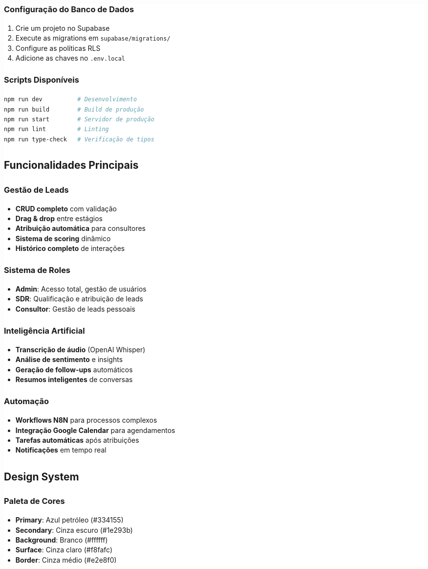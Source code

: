 ### Configuração do Banco de Dados

1. Crie um projeto no Supabase
2. Execute as migrations em `supabase/migrations/`
3. Configure as políticas RLS
4. Adicione as chaves no `.env.local`

### Scripts Disponíveis

```bash
npm run dev          # Desenvolvimento
npm run build        # Build de produção
npm run start        # Servidor de produção
npm run lint         # Linting
npm run type-check   # Verificação de tipos
```

## Funcionalidades Principais

### Gestão de Leads
- **CRUD completo** com validação
- **Drag & drop** entre estágios
- **Atribuição automática** para consultores
- **Sistema de scoring** dinâmico
- **Histórico completo** de interações

### Sistema de Roles
- **Admin**: Acesso total, gestão de usuários
- **SDR**: Qualificação e atribuição de leads
- **Consultor**: Gestão de leads pessoais

### Inteligência Artificial
- **Transcrição de áudio** (OpenAI Whisper)
- **Análise de sentimento** e insights
- **Geração de follow-ups** automáticos
- **Resumos inteligentes** de conversas

### Automação
- **Workflows N8N** para processos complexos
- **Integração Google Calendar** para agendamentos
- **Tarefas automáticas** após atribuições
- **Notificações** em tempo real

## Design System

### Paleta de Cores
- **Primary**: Azul petróleo (#334155)
- **Secondary**: Cinza escuro (#1e293b)
- **Background**: Branco (#ffffff)
- **Surface**: Cinza claro (#f8fafc)
- **Border**: Cinza médio (#e2e8f0)
